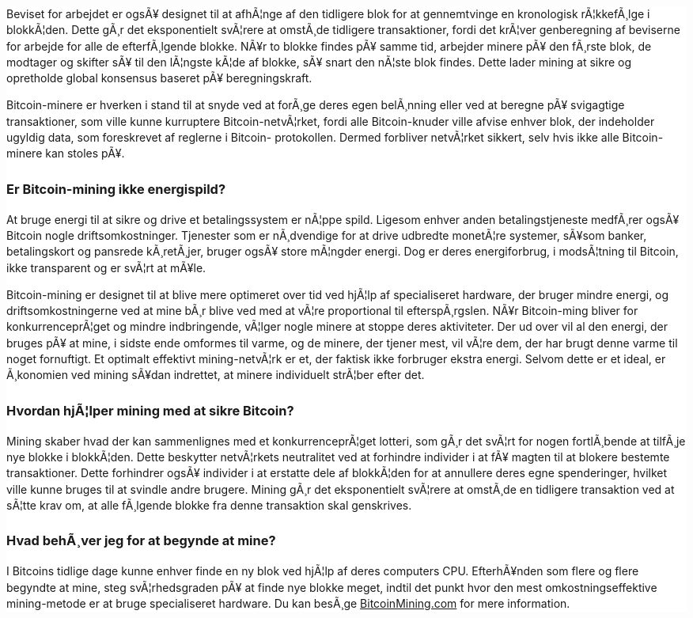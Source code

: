Beviset for arbejdet er ogsÃ¥ designet til at afhÃ¦nge af den tidligere blok
for at gennemtvinge en kronologisk rÃ¦kkefÃ¸lge i blokkÃ¦den. Dette gÃ¸r det
eksponentielt svÃ¦rere at omstÃ¸de tidligere transaktioner, fordi det krÃ¦ver
genberegning af beviserne for arbejde for alle de efterfÃ¸lgende blokke. NÃ¥r
to blokke findes pÃ¥ samme tid, arbejder minere pÃ¥ den fÃ¸rste blok, de
modtager og skifter sÃ¥ til den lÃ¦ngste kÃ¦de af blokke, sÃ¥ snart den nÃ¦ste
blok findes. Dette lader mining at sikre og opretholde global konsensus
baseret pÃ¥ beregningskraft.

Bitcoin-minere er hverken i stand til at snyde ved at forÃ¸ge deres egen
belÃ¸nning eller ved at beregne pÃ¥ svigagtige transaktioner, som ville kunne
kurruptere Bitcoin-netvÃ¦rket, fordi alle Bitcoin-knuder ville afvise enhver
blok, der indeholder ugyldig data, som foreskrevet af reglerne i Bitcoin-
protokollen. Dermed forbliver netvÃ¦rket sikkert, selv hvis ikke alle Bitcoin-
minere kan stoles pÃ¥.

### Er Bitcoin-mining ikke energispild?

At bruge energi til at sikre og drive et betalingssystem er nÃ¦ppe spild.
Ligesom enhver anden betalingstjeneste medfÃ¸rer ogsÃ¥ Bitcoin nogle
driftsomkostninger. Tjenester som er nÃ¸dvendige for at drive udbredte
monetÃ¦re systemer, sÃ¥som banker, betalingskort og pansrede kÃ¸retÃ¸jer,
bruger ogsÃ¥ store mÃ¦ngder energi. Dog er deres energiforbrug, i modsÃ¦tning
til Bitcoin, ikke transparent og er svÃ¦rt at mÃ¥le.

Bitcoin-mining er designet til at blive mere optimeret over tid ved hjÃ¦lp af
specialiseret hardware, der bruger mindre energi, og driftsomkostningerne ved
at mine bÃ¸r blive ved med at vÃ¦re proportional til efterspÃ¸rgslen. NÃ¥r
Bitcoin-ming bliver for konkurrenceprÃ¦get og mindre indbringende, vÃ¦lger
nogle minere at stoppe deres aktiviteter. Der ud over vil al den energi, der
bruges pÃ¥ at mine, i sidste ende omformes til varme, og de minere, der tjener
mest, vil vÃ¦re dem, der har brugt denne varme til noget fornuftigt. Et
optimalt effektivt mining-netvÃ¦rk er et, der faktisk ikke forbruger ekstra
energi. Selvom dette er et ideal, er Ã¸konomien ved mining sÃ¥dan indrettet,
at minere individuelt strÃ¦ber efter det.

### Hvordan hjÃ¦lper mining med at sikre Bitcoin?

Mining skaber hvad der kan sammenlignes med et konkurrenceprÃ¦get lotteri, som
gÃ¸r det svÃ¦rt for nogen fortlÃ¸bende at tilfÃ¸je nye blokke i blokkÃ¦den.
Dette beskytter netvÃ¦rkets neutralitet ved at forhindre individer i at fÃ¥
magten til at blokere bestemte transaktioner. Dette forhindrer ogsÃ¥ individer
i at erstatte dele af blokkÃ¦den for at annullere deres egne spenderinger,
hvilket ville kunne bruges til at svindle andre brugere. Mining gÃ¸r det
eksponentielt svÃ¦rere at omstÃ¸de en tidligere transaktion ved at sÃ¦tte krav
om, at alle fÃ¸lgende blokke fra denne transaktion skal genskrives.

### Hvad behÃ¸ver jeg for at begynde at mine?

I Bitcoins tidlige dage kunne enhver finde en ny blok ved hjÃ¦lp af deres
computers CPU. EfterhÃ¥nden som flere og flere begyndte at mine, steg
svÃ¦rhedsgraden pÃ¥ at finde nye blokke meget, indtil det punkt hvor den mest
omkostningseffektive mining-metode er at bruge specialiseret hardware. Du kan
besÃ¸ge [BitcoinMining.com](http://www.bitcoinmining.com/) for mere
information.
